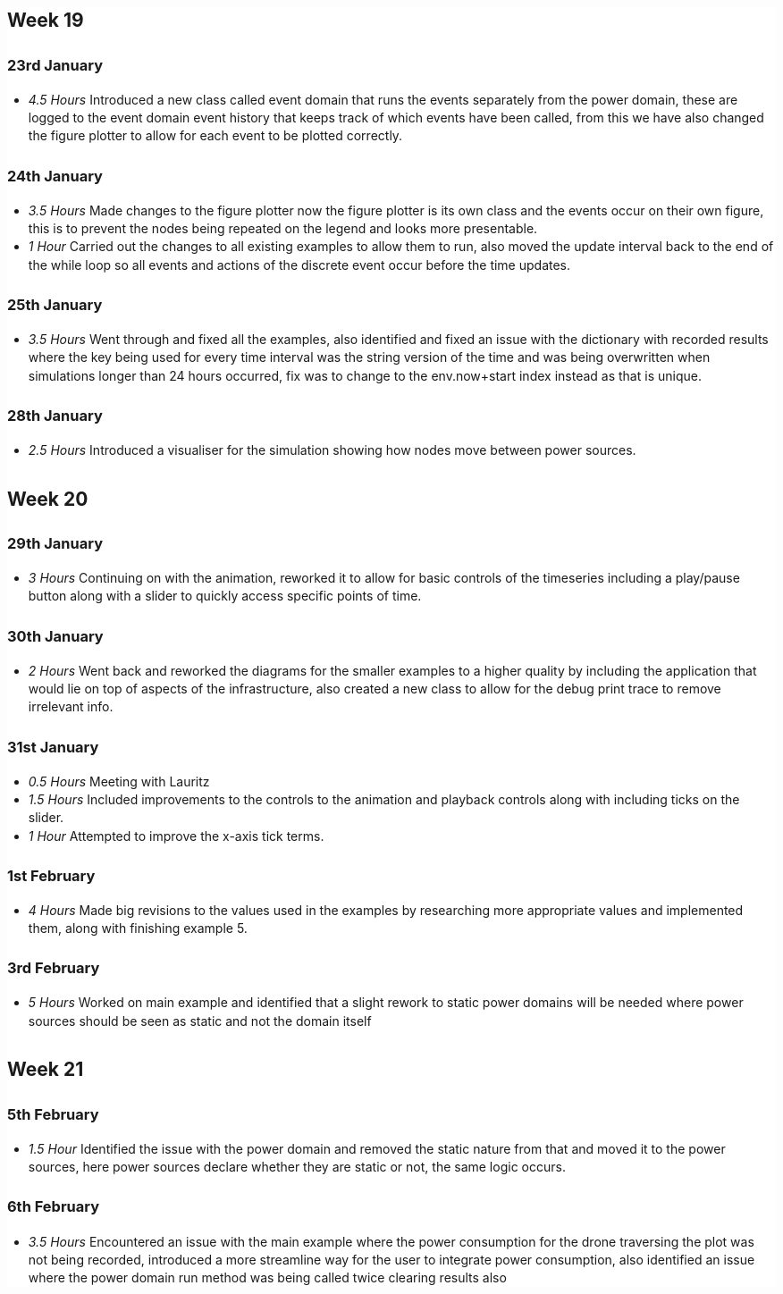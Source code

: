 ## Week 19
### 23rd January
* *4.5 Hours* Introduced a new class called event domain that runs the events separately from the power domain, these are logged to the event domain event history that keeps track of which events have been called, from this we have also changed the figure plotter to allow for each event to be plotted correctly.
### 24th January
* *3.5 Hours* Made changes to the figure plotter now the figure plotter is its own class and the events occur on their own figure, this is to prevent the nodes being repeated on the legend and looks more presentable.
* *1 Hour* Carried out the changes to all existing examples to allow them to run, also moved the update interval back to the end of the while loop so all events and actions of the discrete event occur before the time updates.
### 25th January
* *3.5 Hours* Went through and fixed all the examples, also identified and fixed an issue with the dictionary with recorded results where the key being used for every time interval was the string version of the time and was being overwritten when simulations longer than 24 hours occurred, fix was to change to the env.now+start index instead as that is unique.
### 28th January
* *2.5 Hours* Introduced a visualiser for the simulation showing how nodes move between power sources.

## Week 20
### 29th January 
* *3 Hours* Continuing on with the animation, reworked it to allow for basic controls of the timeseries including a play/pause button along with a slider to quickly access specific points of time.
### 30th January
* *2 Hours* Went back and reworked the diagrams for the smaller examples to a higher quality by including the application that would lie on top of aspects of the infrastructure, also created a new class to allow for the debug print trace to remove irrelevant info.
### 31st January
* *0.5 Hours* Meeting with Lauritz
* *1.5 Hours* Included improvements to the controls to the animation and playback controls along with including ticks on the slider.
* *1 Hour* Attempted to improve the x-axis tick terms.
### 1st February
* *4 Hours* Made big revisions to the values used in the examples by researching more appropriate values and implemented them, along with finishing example 5.
### 3rd February
* *5 Hours* Worked on main example and identified that a slight rework to static power domains will be needed where power sources should be seen as static and not the domain itself

## Week 21
### 5th February 
* *1.5 Hour* Identified the issue with the power domain and removed the static nature from that and moved it to the power sources, here power sources declare whether they are static or not, the same logic occurs.
### 6th February
* *3.5 Hours* Encountered an issue with the main example where the power consumption for the drone traversing the plot was not being recorded, introduced a more streamline way for the user to integrate power consumption, also identified an issue where the power domain run method was being called twice clearing results also
